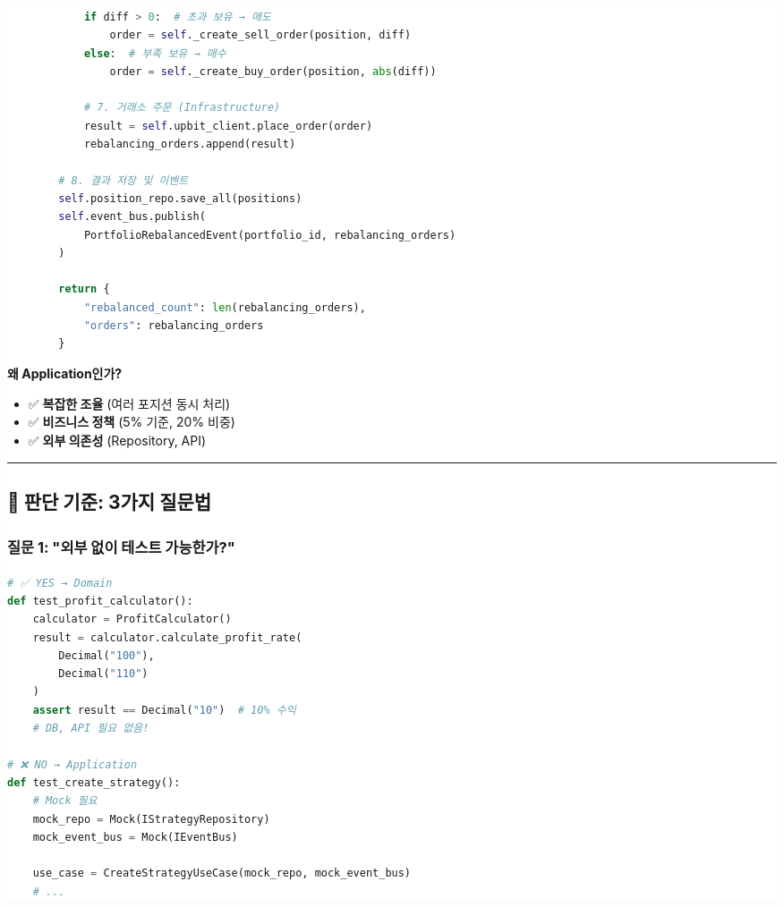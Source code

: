 ```python
            if diff > 0:  # 초과 보유 → 매도
                order = self._create_sell_order(position, diff)
            else:  # 부족 보유 → 매수
                order = self._create_buy_order(position, abs(diff))

            # 7. 거래소 주문 (Infrastructure)
            result = self.upbit_client.place_order(order)
            rebalancing_orders.append(result)

        # 8. 결과 저장 및 이벤트
        self.position_repo.save_all(positions)
        self.event_bus.publish(
            PortfolioRebalancedEvent(portfolio_id, rebalancing_orders)
        )

        return {
            "rebalanced_count": len(rebalancing_orders),
            "orders": rebalancing_orders
        }
```

**왜 Application인가?**

- ✅ **복잡한 조율** (여러 포지션 동시 처리)
- ✅ **비즈니스 정책** (5% 기준, 20% 비중)
- ✅ **외부 의존성** (Repository, API)

---

## 🎯 판단 기준: 3가지 질문법

### 질문 1: "외부 없이 테스트 가능한가?"

```python
# ✅ YES → Domain
def test_profit_calculator():
    calculator = ProfitCalculator()
    result = calculator.calculate_profit_rate(
        Decimal("100"),
        Decimal("110")
    )
    assert result == Decimal("10")  # 10% 수익
    # DB, API 필요 없음!

# ❌ NO → Application
def test_create_strategy():
    # Mock 필요
    mock_repo = Mock(IStrategyRepository)
    mock_event_bus = Mock(IEventBus)

    use_case = CreateStrategyUseCase(mock_repo, mock_event_bus)
    # ...
```
